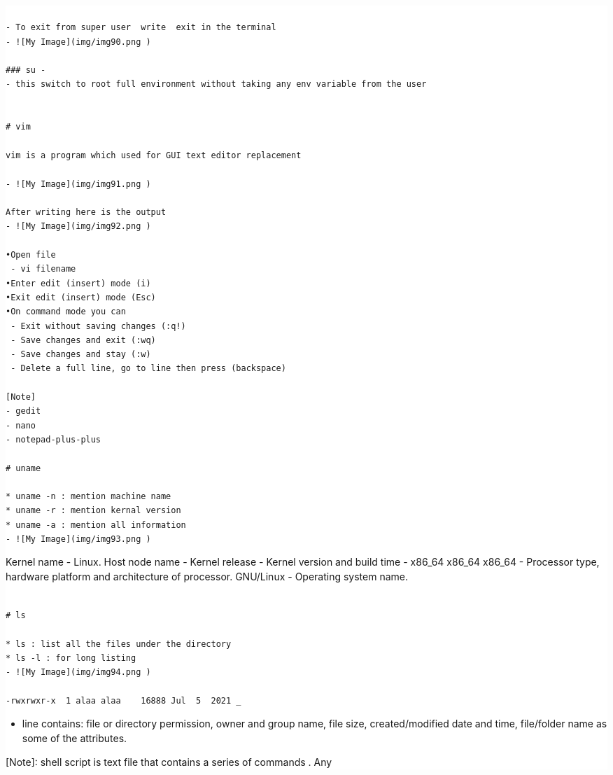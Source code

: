 ```

- To exit from super user  write  exit in the terminal  
- ![My Image](img/img90.png )

### su - 
- this switch to root full environment without taking any env variable from the user 


# vim

vim is a program which used for GUI text editor replacement 

- ![My Image](img/img91.png )

After writing here is the output 
- ![My Image](img/img92.png )

•Open file
 - vi filename
•Enter edit (insert) mode (i)
•Exit edit (insert) mode (Esc)
•On command mode you can
 - Exit without saving changes (:q!)
 - Save changes and exit (:wq)
 - Save changes and stay (:w)
 - Delete a full line, go to line then press (backspace)

[Note] 
- gedit
- nano
- notepad-plus-plus 

# uname 

* uname -n : mention machine name 
* uname -r : mention kernal version 
* uname -a : mention all information  
- ![My Image](img/img93.png )

```
Kernel name - Linux.
Host node name -
Kernel release - 
Kernel version and build time - 
x86_64 x86_64 x86_64 - Processor type, hardware platform and architecture of processor.
GNU/Linux - Operating system name.

```

# ls 

* ls : list all the files under the directory 
* ls -l : for long listing 
- ![My Image](img/img94.png )

-rwxrwxr-x  1 alaa alaa    16888 Jul  5  2021 _
```
- line contains:
 file or directory permission, 
 owner and group name, 
 file size, 
 created/modified date and time, 
 file/folder name as some of the attributes.
 ```
 ```

[Note]: shell script is text file that contains a series of commands . Any